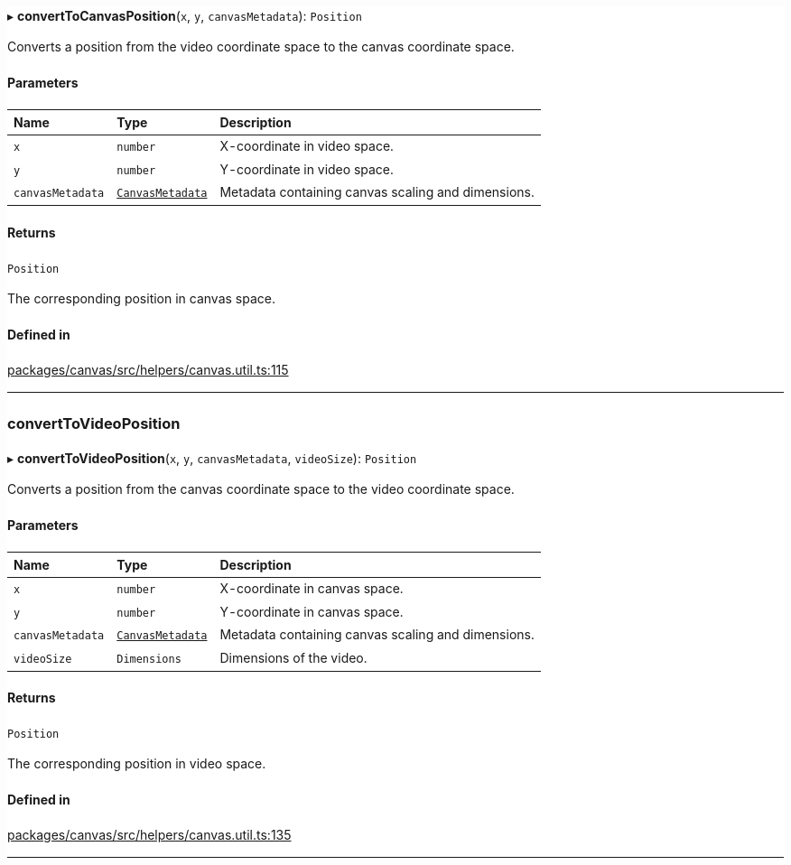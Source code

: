 ▸ **convertToCanvasPosition**(`x`, `y`, `canvasMetadata`): `Position`

Converts a position from the video coordinate space to the canvas coordinate space.

#### Parameters

| Name | Type | Description |
| :------ | :------ | :------ |
| `x` | `number` | X-coordinate in video space. |
| `y` | `number` | Y-coordinate in video space. |
| `canvasMetadata` | [`CanvasMetadata`](modules.md#canvasmetadata) | Metadata containing canvas scaling and dimensions. |

#### Returns

`Position`

The corresponding position in canvas space.

#### Defined in

[packages/canvas/src/helpers/canvas.util.ts:115](https://github.com/ncounterspecialist/twick/blob/322058f5130be7eb0f94cfb23a9e57764d22f682/packages/canvas/src/helpers/canvas.util.ts#L115)

___

### convertToVideoPosition

▸ **convertToVideoPosition**(`x`, `y`, `canvasMetadata`, `videoSize`): `Position`

Converts a position from the canvas coordinate space to the video coordinate space.

#### Parameters

| Name | Type | Description |
| :------ | :------ | :------ |
| `x` | `number` | X-coordinate in canvas space. |
| `y` | `number` | Y-coordinate in canvas space. |
| `canvasMetadata` | [`CanvasMetadata`](modules.md#canvasmetadata) | Metadata containing canvas scaling and dimensions. |
| `videoSize` | `Dimensions` | Dimensions of the video. |

#### Returns

`Position`

The corresponding position in video space.

#### Defined in

[packages/canvas/src/helpers/canvas.util.ts:135](https://github.com/ncounterspecialist/twick/blob/322058f5130be7eb0f94cfb23a9e57764d22f682/packages/canvas/src/helpers/canvas.util.ts#L135)

___
